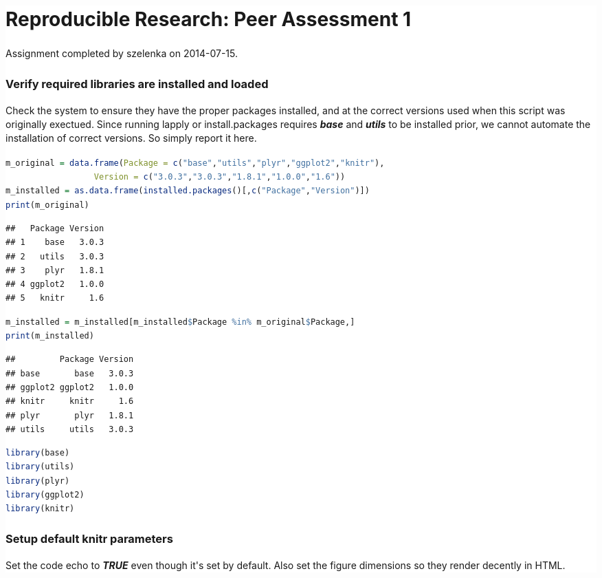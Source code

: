# Reproducible Research: Peer Assessment 1

Assignment completed by szelenka on 2014-07-15.

### Verify required libraries are installed and loaded

Check the system to ensure they have the proper packages installed, and at the correct versions used when this script was originally exectued.  Since running lapply or install.packages requires ***base*** and ***utils*** to be installed prior, we cannot automate the installation of correct versions.  So simply report it here.



```r
m_original = data.frame(Package = c("base","utils","plyr","ggplot2","knitr"), 
                  Version = c("3.0.3","3.0.3","1.8.1","1.0.0","1.6"))
m_installed = as.data.frame(installed.packages()[,c("Package","Version")])
print(m_original)
```

```
##   Package Version
## 1    base   3.0.3
## 2   utils   3.0.3
## 3    plyr   1.8.1
## 4 ggplot2   1.0.0
## 5   knitr     1.6
```

```r
m_installed = m_installed[m_installed$Package %in% m_original$Package,]
print(m_installed)
```

```
##         Package Version
## base       base   3.0.3
## ggplot2 ggplot2   1.0.0
## knitr     knitr     1.6
## plyr       plyr   1.8.1
## utils     utils   3.0.3
```

```r
library(base)
library(utils)
library(plyr)
library(ggplot2)
library(knitr)
```

### Setup default knitr parameters

Set the code echo to ***TRUE*** even though it's set by default.  Also set the figure dimensions so they render decently in HTML.
